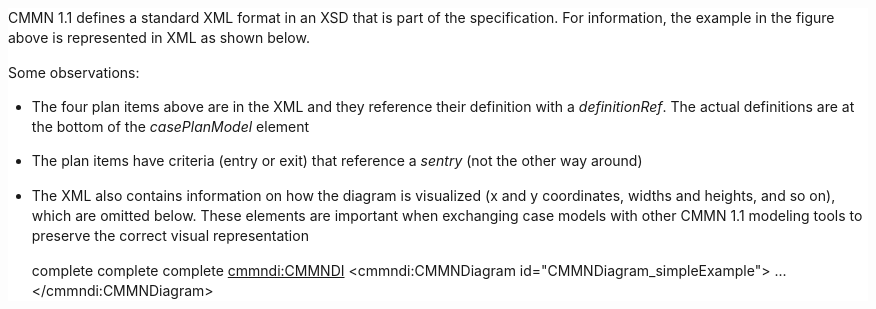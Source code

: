 CMMN 1.1 defines a standard XML format in an XSD that is part of the specification. For information, the example in the figure above is represented in XML as shown below.

Some observations:

-   The four plan items above are in the XML and they reference their definition with a *definitionRef*. The actual definitions are at the bottom of the *casePlanModel* element

-   The plan items have criteria (entry or exit) that reference a *sentry* (not the other way around)

-   The XML also contains information on how the diagram is visualized (x and y coordinates, widths and heights, and so on), which are omitted below. These elements are important when exchanging case models with other CMMN 1.1 modeling tools to preserve the correct visual representation



    <?xml version="1.0" encoding="UTF-8"?>
    <definitions xmlns="http://www.omg.org/spec/CMMN/20151109/MODEL"
                 xmlns:xsi="http://www.w3.org/2001/XMLSchema-instance"
                 xmlns:flowable="http://flowable.org/cmmn"
                 xmlns:cmmndi="http://www.omg.org/spec/CMMN/20151109/CMMNDI"
                 xmlns:dc="http://www.omg.org/spec/CMMN/20151109/DC"
                 xmlns:di="http://www.omg.org/spec/CMMN/20151109/DI"
                 targetNamespace="http://www.flowable.org/casedef">
      <case id="simpleExample" name="Simple Example">
        <casePlanModel id="casePlanModel" name="My Case">
          <planItem id="planItem1" name="Human task A"
                definitionRef="sid-88199E7C-7655-439C-810B-8849FC52D3EB"></planItem>
          <planItem id="planItem2" name="Milestone One"
                definitionRef="sid-8BF8A774-A8A7-4F1A-95CF-1E0D61EE5A47">
            <entryCriterion id="sid-62CC4A6D-B29B-4129-93EA-460253C45CDF"
                sentryRef="sentry1"></entryCriterion>
          </planItem>
          <planItem id="planItem3" name="Human task B"
                definitionRef="sid-A1FB8733-0DBC-4B38-9830-CBC4D0C4B802"></planItem>
          <planItem id="planItem4" name="Human task C"
                definitionRef="sid-D3970AFC-7391-4BA7-95BA-51C64D2F41E9"></planItem>
          <sentry id="sentry1">
            <planItemOnPart id="sentryOnPart1" sourceRef="planItem1">
              <standardEvent>complete</standardEvent>
            </planItemOnPart>
            <planItemOnPart id="sentryOnPart2" sourceRef="planItem3">
              <standardEvent>complete</standardEvent>
            </planItemOnPart>
          </sentry>
          <sentry id="sentry2">
            <planItemOnPart id="sentryOnPart3" sourceRef="planItem4">
              <standardEvent>complete</standardEvent>
            </planItemOnPart>
          </sentry>
          <humanTask id="sid-88199E7C-7655-439C-810B-8849FC52D3EB"
            name="Human task A"></humanTask>
          <milestone id="sid-8BF8A774-A8A7-4F1A-95CF-1E0D61EE5A47"
            name="Milestone One"></milestone>
          <humanTask id="sid-A1FB8733-0DBC-4B38-9830-CBC4D0C4B802"
            name="Human task B"></humanTask>
          <humanTask id="sid-D3970AFC-7391-4BA7-95BA-51C64D2F41E9"
            name="Human task C"></humanTask>
          <exitCriterion id="sid-422626DB-9B40-49D8-955E-641AB96A5BFA"
            sentryRef="sentry2"></exitCriterion>
        </casePlanModel>
      </case>
      <cmmndi:CMMNDI>
        <cmmndi:CMMNDiagram id="CMMNDiagram_simpleExample">
            ...
        </cmmndi:CMMNDiagram>